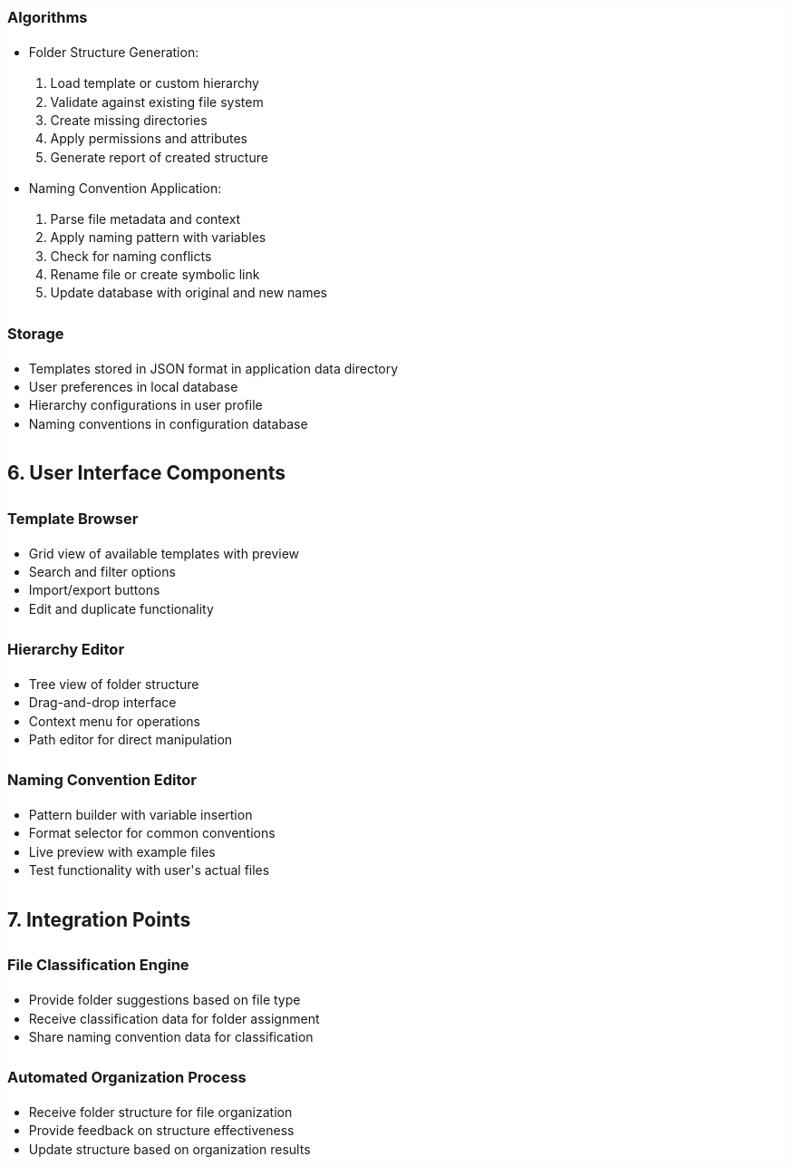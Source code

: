 ### Algorithms
- Folder Structure Generation:
  1. Load template or custom hierarchy
  2. Validate against existing file system
  3. Create missing directories
  4. Apply permissions and attributes
  5. Generate report of created structure

- Naming Convention Application:
  1. Parse file metadata and context
  2. Apply naming pattern with variables
  3. Check for naming conflicts
  4. Rename file or create symbolic link
  5. Update database with original and new names

### Storage
- Templates stored in JSON format in application data directory
- User preferences in local database
- Hierarchy configurations in user profile
- Naming conventions in configuration database

## 6. User Interface Components

### Template Browser
- Grid view of available templates with preview
- Search and filter options
- Import/export buttons
- Edit and duplicate functionality

### Hierarchy Editor
- Tree view of folder structure
- Drag-and-drop interface
- Context menu for operations
- Path editor for direct manipulation

### Naming Convention Editor
- Pattern builder with variable insertion
- Format selector for common conventions
- Live preview with example files
- Test functionality with user's actual files

## 7. Integration Points

### File Classification Engine
- Provide folder suggestions based on file type
- Receive classification data for folder assignment
- Share naming convention data for classification

### Automated Organization Process
- Receive folder structure for file organization
- Provide feedback on structure effectiveness
- Update structure based on organization results
